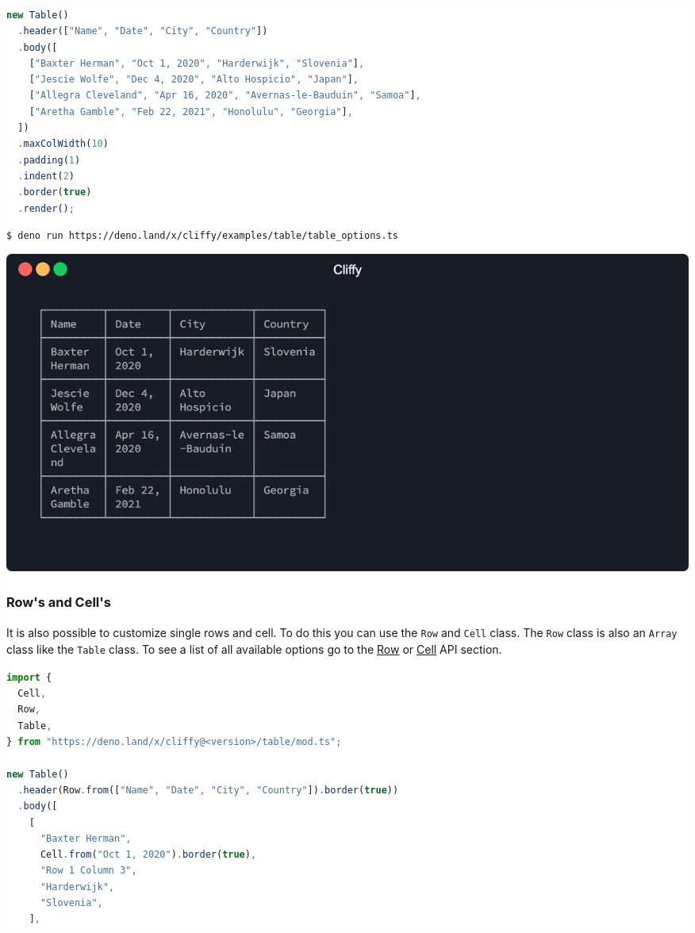 ```typescript
new Table()
  .header(["Name", "Date", "City", "Country"])
  .body([
    ["Baxter Herman", "Oct 1, 2020", "Harderwijk", "Slovenia"],
    ["Jescie Wolfe", "Dec 4, 2020", "Alto Hospicio", "Japan"],
    ["Allegra Cleveland", "Apr 16, 2020", "Avernas-le-Bauduin", "Samoa"],
    ["Aretha Gamble", "Feb 22, 2021", "Honolulu", "Georgia"],
  ])
  .maxColWidth(10)
  .padding(1)
  .indent(2)
  .border(true)
  .render();
```

```
$ deno run https://deno.land/x/cliffy/examples/table/table_options.ts
```

![](assets/img/table_options.gif)

### Row's and Cell's

It is also possible to customize single rows and cell. To do this you can use
the `Row` and `Cell` class. The `Row` class is also an `Array` class like the
`Table` class. To see a list of all available options go to the [Row](#row) or
[Cell](#cell) API section.

```typescript
import {
  Cell,
  Row,
  Table,
} from "https://deno.land/x/cliffy@<version>/table/mod.ts";

new Table()
  .header(Row.from(["Name", "Date", "City", "Country"]).border(true))
  .body([
    [
      "Baxter Herman",
      Cell.from("Oct 1, 2020").border(true),
      "Row 1 Column 3",
      "Harderwijk",
      "Slovenia",
    ],
```